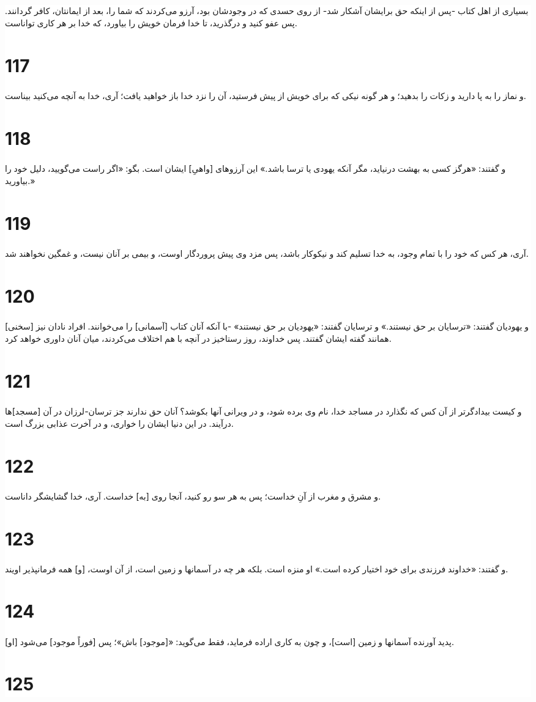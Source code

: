 بسیاری از اهل کتاب \-پس از اینکه حق برایشان آشکار شد\- از روی حسدی که در وجودشان بود، آرزو می‌کردند که شما را، بعد از ایمانتان، کافر گردانند. پس عفو کنید و درگذرید، تا خدا فرمان خویش را بیاورد، که خدا بر هر کاری تواناست.

# 117

و نماز را به پا دارید و زکات را بدهید؛ و هر گونه نیکی که برای خویش از پیش فرستید، آن را نزد خدا باز خواهید یافت؛ آری، خدا به آنچه می‌کنید بیناست.

# 118

و گفتند: «هرگز کسی به بهشت درنیاید، مگر آنکه یهودی یا ترسا باشد.» این آرزوهای \[واهیِ‌\] ایشان است. بگو: «اگر راست می‌گویید، دلیل خود را بیاورید.»

# 119

آری، هر کس که خود را با تمام وجود، به خدا تسلیم کند و نیکوکار باشد، پس مزد وی پیش پروردگار اوست، و بیمی بر آنان نیست، و غمگین نخواهند شد.

# 120

و یهودیان گفتند: «ترسایان بر حق نیستند.» و ترسایان گفتند: «یهودیان بر حق نیستند» -با آنکه آنان کتاب \[آسمانی‌\] را می‌خوانند. افراد نادان نیز \[سخنی‌\] همانند گفته ایشان گفتند. پس خداوند، روز رستاخیز در آنچه با هم اختلاف می‌کردند، میان آنان داوری خواهد کرد.

# 121

و کیست بیدادگرتر از آن کس که نگذارد در مساجد خدا، نام وی برده شود، و در ویرانی آنها بکوشد؟ آنان حق ندارند جز ترسان-لرزان در آن \[مسجد\]ها درآیند. در این دنیا ایشان را خواری، و در آخرت عذابی بزرگ است.

# 122

و مشرق و مغرب از آنِ خداست؛ پس به هر سو رو کنید، آنجا روی \[به‌\] خداست. آری، خدا گشایشگر داناست.

# 123

و گفتند: «خداوند فرزندی برای خود اختیار کرده است.» او منزه است. بلکه هر چه در آسمانها و زمین است، از آن اوست، \[و\] همه فرمانپذیر اویند.

# 124

\[او\] پدید آورنده آسمانها و زمین \[است‌\]، و چون به کاری اراده فرماید، فقط می‌گوید: «\[موجود\] باش»؛ پس \[فوراً موجود\] می‌شود.

# 125
